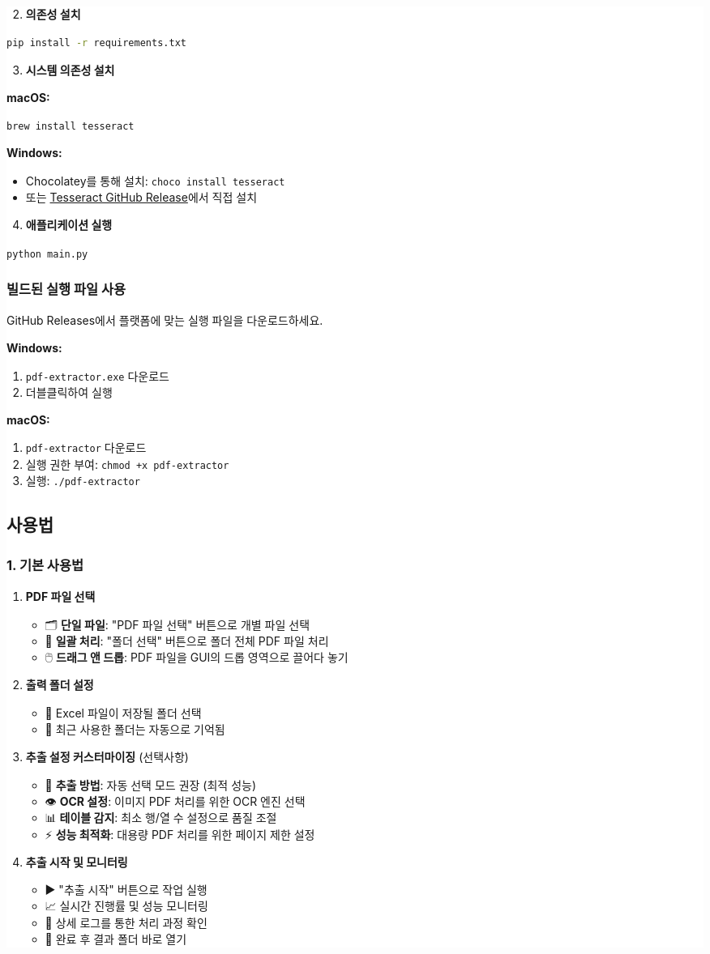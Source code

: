 2. **의존성 설치**
```bash
pip install -r requirements.txt
```

3. **시스템 의존성 설치**

**macOS:**
```bash
brew install tesseract
```

**Windows:**
- Chocolatey를 통해 설치: `choco install tesseract`
- 또는 [Tesseract GitHub Release](https://github.com/UB-Mannheim/tesseract/wiki)에서 직접 설치

4. **애플리케이션 실행**
```bash
python main.py
```

### 빌드된 실행 파일 사용

GitHub Releases에서 플랫폼에 맞는 실행 파일을 다운로드하세요.

**Windows:**
1. `pdf-extractor.exe` 다운로드
2. 더블클릭하여 실행

**macOS:**
1. `pdf-extractor` 다운로드
2. 실행 권한 부여: `chmod +x pdf-extractor`
3. 실행: `./pdf-extractor`

## 사용법

### 1. 기본 사용법
1. **PDF 파일 선택**
   - 🗂️ **단일 파일**: "PDF 파일 선택" 버튼으로 개별 파일 선택
   - 📁 **일괄 처리**: "폴더 선택" 버튼으로 폴더 전체 PDF 파일 처리
   - 🖱️ **드래그 앤 드롭**: PDF 파일을 GUI의 드롭 영역으로 끌어다 놓기

2. **출력 폴더 설정**
   - 📂 Excel 파일이 저장될 폴더 선택
   - 💾 최근 사용한 폴더는 자동으로 기억됨

3. **추출 설정 커스터마이징** (선택사항)
   - 🔧 **추출 방법**: 자동 선택 모드 권장 (최적 성능)
   - 👁️ **OCR 설정**: 이미지 PDF 처리를 위한 OCR 엔진 선택
   - 📊 **테이블 감지**: 최소 행/열 수 설정으로 품질 조절
   - ⚡ **성능 최적화**: 대용량 PDF 처리를 위한 페이지 제한 설정

4. **추출 시작 및 모니터링**
   - ▶️ "추출 시작" 버튼으로 작업 실행
   - 📈 실시간 진행률 및 성능 모니터링
   - 📝 상세 로그를 통한 처리 과정 확인
   - 🎉 완료 후 결과 폴더 바로 열기
